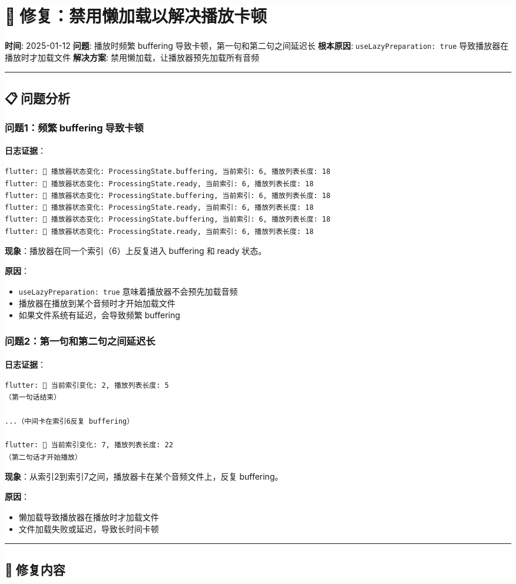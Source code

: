 # 🔧 修复：禁用懒加载以解决播放卡顿

**时间**: 2025-01-12
**问题**: 播放时频繁 buffering 导致卡顿，第一句和第二句之间延迟长
**根本原因**: `useLazyPreparation: true` 导致播放器在播放时才加载文件
**解决方案**: 禁用懒加载，让播放器预先加载所有音频

---

## 📋 问题分析

### 问题1：频繁 buffering 导致卡顿

**日志证据**：
```
flutter: 🎵 播放器状态变化: ProcessingState.buffering, 当前索引: 6, 播放列表长度: 18
flutter: 🎵 播放器状态变化: ProcessingState.ready, 当前索引: 6, 播放列表长度: 18
flutter: 🎵 播放器状态变化: ProcessingState.buffering, 当前索引: 6, 播放列表长度: 18
flutter: 🎵 播放器状态变化: ProcessingState.ready, 当前索引: 6, 播放列表长度: 18
flutter: 🎵 播放器状态变化: ProcessingState.buffering, 当前索引: 6, 播放列表长度: 18
flutter: 🎵 播放器状态变化: ProcessingState.ready, 当前索引: 6, 播放列表长度: 18
```

**现象**：播放器在同一个索引（6）上反复进入 buffering 和 ready 状态。

**原因**：
- `useLazyPreparation: true` 意味着播放器不会预先加载音频
- 播放器在播放到某个音频时才开始加载文件
- 如果文件系统有延迟，会导致频繁 buffering

### 问题2：第一句和第二句之间延迟长

**日志证据**：
```
flutter: 🔄 当前索引变化: 2, 播放列表长度: 5
（第一句话结束）

...（中间卡在索引6反复 buffering）

flutter: 🔄 当前索引变化: 7, 播放列表长度: 22
（第二句话才开始播放）
```

**现象**：从索引2到索引7之间，播放器卡在某个音频文件上，反复 buffering。

**原因**：
- 懒加载导致播放器在播放时才加载文件
- 文件加载失败或延迟，导致长时间卡顿

---

## 🔧 修复内容
